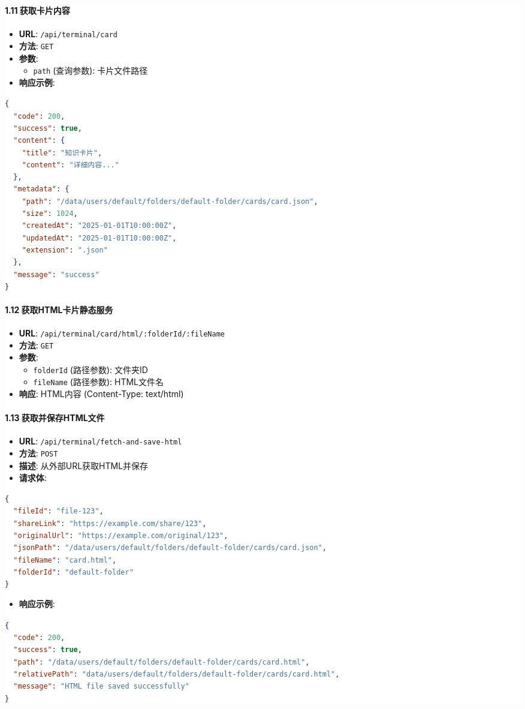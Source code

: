 #### 1.11 获取卡片内容
- **URL**: `/api/terminal/card`
- **方法**: `GET`
- **参数**: 
  - `path` (查询参数): 卡片文件路径
- **响应示例**:
```json
{
  "code": 200,
  "success": true,
  "content": {
    "title": "知识卡片",
    "content": "详细内容..."
  },
  "metadata": {
    "path": "/data/users/default/folders/default-folder/cards/card.json",
    "size": 1024,
    "createdAt": "2025-01-01T10:00:00Z",
    "updatedAt": "2025-01-01T10:00:00Z",
    "extension": ".json"
  },
  "message": "success"
}
```

#### 1.12 获取HTML卡片静态服务
- **URL**: `/api/terminal/card/html/:folderId/:fileName`
- **方法**: `GET`
- **参数**: 
  - `folderId` (路径参数): 文件夹ID
  - `fileName` (路径参数): HTML文件名
- **响应**: HTML内容 (Content-Type: text/html)

#### 1.13 获取并保存HTML文件
- **URL**: `/api/terminal/fetch-and-save-html`
- **方法**: `POST`
- **描述**: 从外部URL获取HTML并保存
- **请求体**:
```json
{
  "fileId": "file-123",
  "shareLink": "https://example.com/share/123",
  "originalUrl": "https://example.com/original/123",
  "jsonPath": "/data/users/default/folders/default-folder/cards/card.json",
  "fileName": "card.html",
  "folderId": "default-folder"
}
```
- **响应示例**:
```json
{
  "code": 200,
  "success": true,
  "path": "/data/users/default/folders/default-folder/cards/card.html",
  "relativePath": "data/users/default/folders/default-folder/cards/card.html",
  "message": "HTML file saved successfully"
}
```
